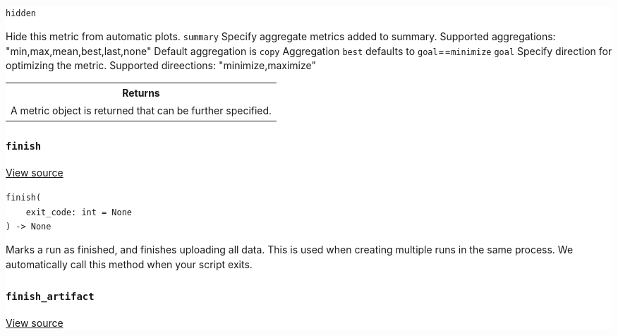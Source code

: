 <code>hidden</code>
</td>
<td>
Hide this metric from automatic plots.
</td>
</tr><tr>
<td>
<code>summary</code>
</td>
<td>
Specify aggregate metrics added to summary.
Supported aggregations: "min,max,mean,best,last,none"
Default aggregation is <code>copy</code>
Aggregation <code>best</code> defaults to <code>goal</code>==<code>minimize</code>
</td>
</tr><tr>
<td>
<code>goal</code>
</td>
<td>
Specify direction for optimizing the metric.
Supported direections: "minimize,maximize"
</td>
</tr>
</table>




<table>
<tr><th>Returns</th></tr>
<tr>
<td>
A metric object is returned that can be further specified.
</td>
</tr>

</table>



<h3 id="finish"><code>finish</code></h3>

<a target="_blank" href="https://www.github.com/wandb/client/tree/7bbc4a4eac8eeb2bf37a62ce519e0de61c67eadf/wandb/sdk/wandb_run.py#L1159-L1174">View source</a>

<pre><code>finish(
    exit_code: int = None
) -> None</code></pre>

Marks a run as finished, and finishes uploading all data.  This is
used when creating multiple runs in the same process.  We automatically
call this method when your script exits.

<h3 id="finish_artifact"><code>finish_artifact</code></h3>

<a target="_blank" href="https://www.github.com/wandb/client/tree/7bbc4a4eac8eeb2bf37a62ce519e0de61c67eadf/wandb/sdk/wandb_run.py#L2119-L2168">View source</a>
